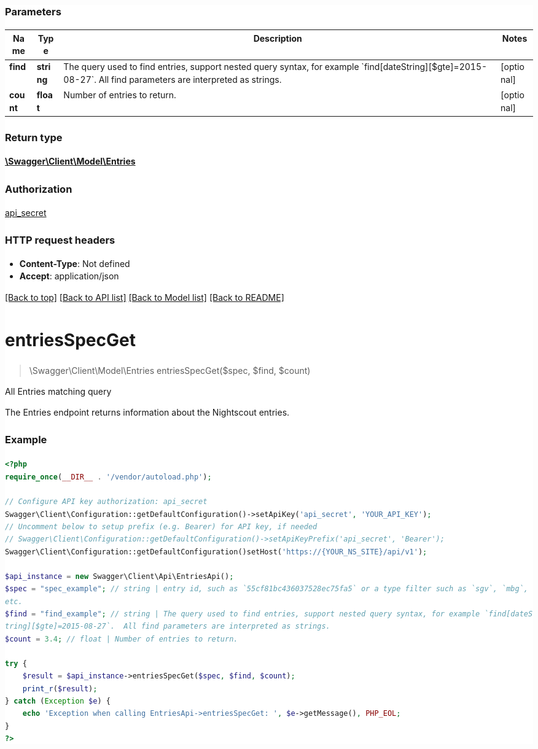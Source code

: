 ### Parameters

Name | Type | Description  | Notes
------------- | ------------- | ------------- | -------------
 **find** | **string**| The query used to find entries, support nested query syntax, for example &#x60;find[dateString][$gte]&#x3D;2015-08-27&#x60;.  All find parameters are interpreted as strings. | [optional]
 **count** | **float**| Number of entries to return. | [optional]

### Return type

[**\Swagger\Client\Model\Entries**](../Model/Entries.md)

### Authorization

[api_secret](../../README.md#api_secret)

### HTTP request headers

 - **Content-Type**: Not defined
 - **Accept**: application/json

[[Back to top]](#) [[Back to API list]](../../README.md#documentation-for-api-endpoints) [[Back to Model list]](../../README.md#documentation-for-models) [[Back to README]](../../README.md)

# **entriesSpecGet**
> \Swagger\Client\Model\Entries entriesSpecGet($spec, $find, $count)

All Entries matching query

The Entries endpoint returns information about the Nightscout entries.

### Example
```php
<?php
require_once(__DIR__ . '/vendor/autoload.php');

// Configure API key authorization: api_secret
Swagger\Client\Configuration::getDefaultConfiguration()->setApiKey('api_secret', 'YOUR_API_KEY');
// Uncomment below to setup prefix (e.g. Bearer) for API key, if needed
// Swagger\Client\Configuration::getDefaultConfiguration()->setApiKeyPrefix('api_secret', 'Bearer');
Swagger\Client\Configuration::getDefaultConfiguration()setHost('https://{YOUR_NS_SITE}/api/v1');

$api_instance = new Swagger\Client\Api\EntriesApi();
$spec = "spec_example"; // string | entry id, such as `55cf81bc436037528ec75fa5` or a type filter such as `sgv`, `mbg`, etc.
$find = "find_example"; // string | The query used to find entries, support nested query syntax, for example `find[dateString][$gte]=2015-08-27`.  All find parameters are interpreted as strings.
$count = 3.4; // float | Number of entries to return.

try {
    $result = $api_instance->entriesSpecGet($spec, $find, $count);
    print_r($result);
} catch (Exception $e) {
    echo 'Exception when calling EntriesApi->entriesSpecGet: ', $e->getMessage(), PHP_EOL;
}
?>
```
